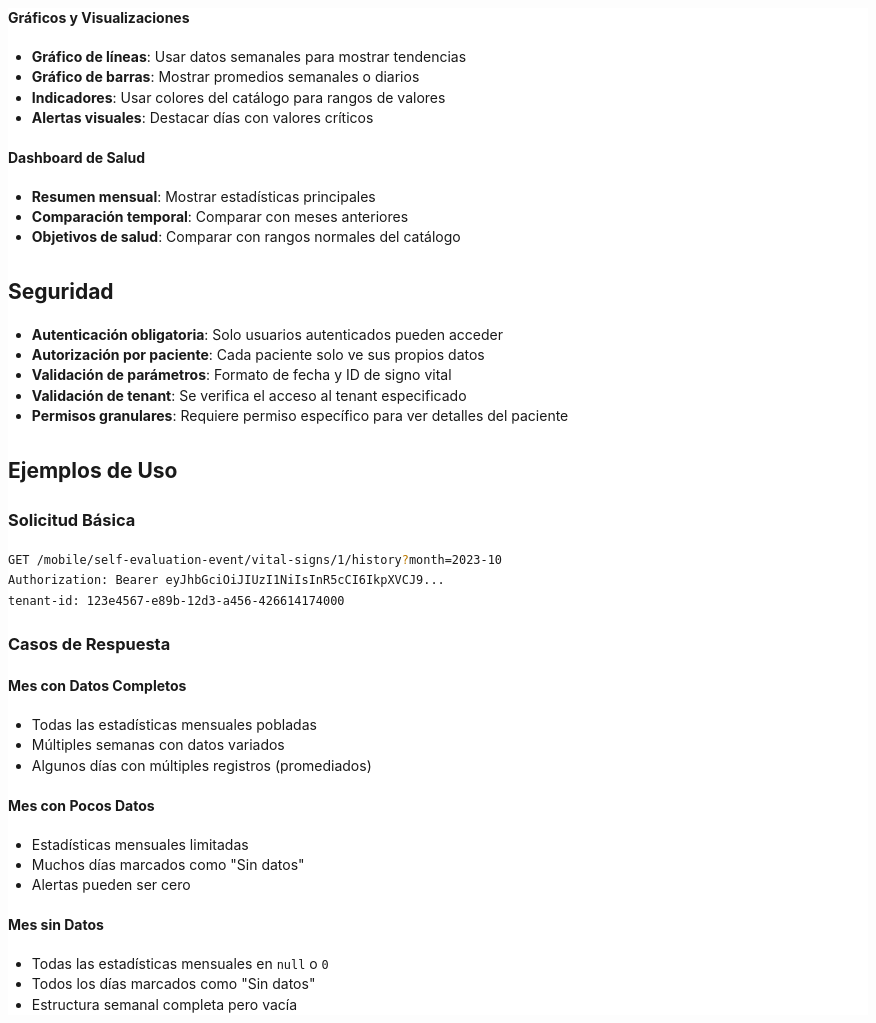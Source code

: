 #### Gráficos y Visualizaciones

- **Gráfico de líneas**: Usar datos semanales para mostrar tendencias
- **Gráfico de barras**: Mostrar promedios semanales o diarios
- **Indicadores**: Usar colores del catálogo para rangos de valores
- **Alertas visuales**: Destacar días con valores críticos

#### Dashboard de Salud

- **Resumen mensual**: Mostrar estadísticas principales
- **Comparación temporal**: Comparar con meses anteriores
- **Objetivos de salud**: Comparar con rangos normales del catálogo

## Seguridad

- **Autenticación obligatoria**: Solo usuarios autenticados pueden acceder
- **Autorización por paciente**: Cada paciente solo ve sus propios datos
- **Validación de parámetros**: Formato de fecha y ID de signo vital
- **Validación de tenant**: Se verifica el acceso al tenant especificado
- **Permisos granulares**: Requiere permiso específico para ver detalles del paciente

## Ejemplos de Uso

### Solicitud Básica

```bash
GET /mobile/self-evaluation-event/vital-signs/1/history?month=2023-10
Authorization: Bearer eyJhbGciOiJIUzI1NiIsInR5cCI6IkpXVCJ9...
tenant-id: 123e4567-e89b-12d3-a456-426614174000
```

### Casos de Respuesta

#### Mes con Datos Completos

- Todas las estadísticas mensuales pobladas
- Múltiples semanas con datos variados
- Algunos días con múltiples registros (promediados)

#### Mes con Pocos Datos

- Estadísticas mensuales limitadas
- Muchos días marcados como "Sin datos"
- Alertas pueden ser cero

#### Mes sin Datos

- Todas las estadísticas mensuales en `null` o `0`
- Todos los días marcados como "Sin datos"
- Estructura semanal completa pero vacía
